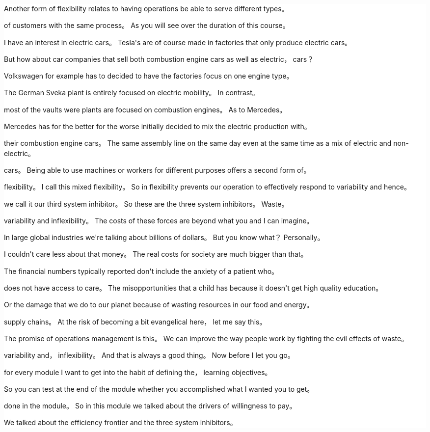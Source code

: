 Another form of flexibility relates to having operations be able to serve different types。

of customers with the same process。 As you will see over the duration of this course。

I have an interest in electric cars。 Tesla's are of course made in factories that only produce electric cars。

But how about car companies that sell both combustion engine cars as well as electric， cars？

Volkswagen for example has to decided to have the factories focus on one engine type。

The German Sveka plant is entirely focused on electric mobility。 In contrast。

most of the vaults were plants are focused on combustion engines。 As to Mercedes。

Mercedes has for the better for the worse initially decided to mix the electric production with。

their combustion engine cars。 The same assembly line on the same day even at the same time as a mix of electric and non-electric。

cars。 Being able to use machines or workers for different purposes offers a second form of。

flexibility。 I call this mixed flexibility。 So in flexibility prevents our operation to effectively respond to variability and hence。

we call it our third system inhibitor。 So these are the three system inhibitors。 Waste。

variability and inflexibility。 The costs of these forces are beyond what you and I can imagine。

In large global industries we're talking about billions of dollars。 But you know what？ Personally。

I couldn't care less about that money。 The real costs for society are much bigger than that。

The financial numbers typically reported don't include the anxiety of a patient who。

does not have access to care。 The misopportunities that a child has because it doesn't get high quality education。

Or the damage that we do to our planet because of wasting resources in our food and energy。

supply chains。 At the risk of becoming a bit evangelical here， let me say this。

The promise of operations management is this。 We can improve the way people work by fighting the evil effects of waste。

variability and， inflexibility。 And that is always a good thing。 Now before I let you go。

for every module I want to get into the habit of defining the， learning objectives。

So you can test at the end of the module whether you accomplished what I wanted you to get。

done in the module。 So in this module we talked about the drivers of willingness to pay。

We talked about the efficiency frontier and the three system inhibitors。
